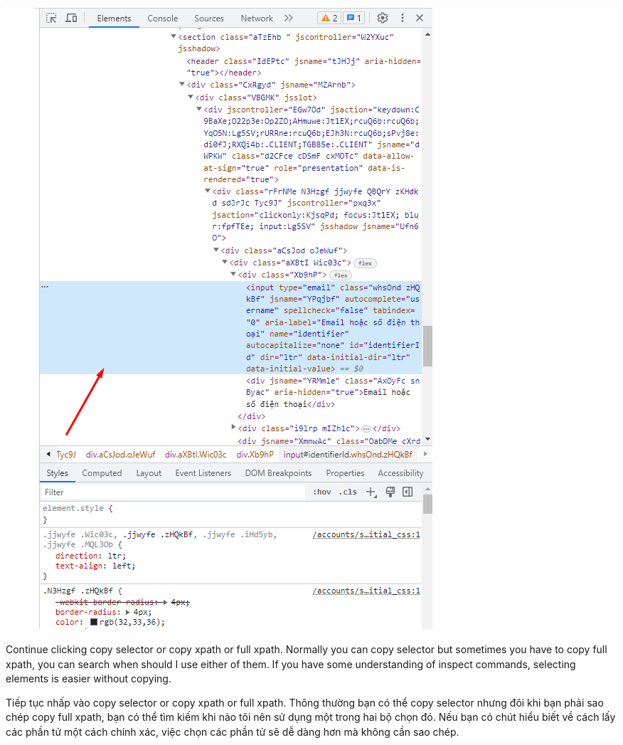 <figure><img src="../.gitbook/assets/Screenshot_32.png" alt=""><figcaption></figcaption></figure>

Continue clicking copy selector or copy xpath or full xpath. Normally you can copy selector but sometimes you have to copy full xpath, you can search when should I use either of them. If you have some understanding of inspect commands, selecting elements is easier without copying.



Tiếp tục nhấp vào copy selector or copy xpath or full xpath. Thông thường bạn có thể copy selector nhưng đôi khi bạn phải sao chép copy full xpath, bạn có thể tìm kiếm khi nào tôi nên sử dụng một trong hai bộ chọn đó. Nếu bạn có chút hiểu biết về cách lấy các phần tử một cách chính xác, việc chọn các phần tử sẽ dễ dàng hơn mà không cần sao chép.
